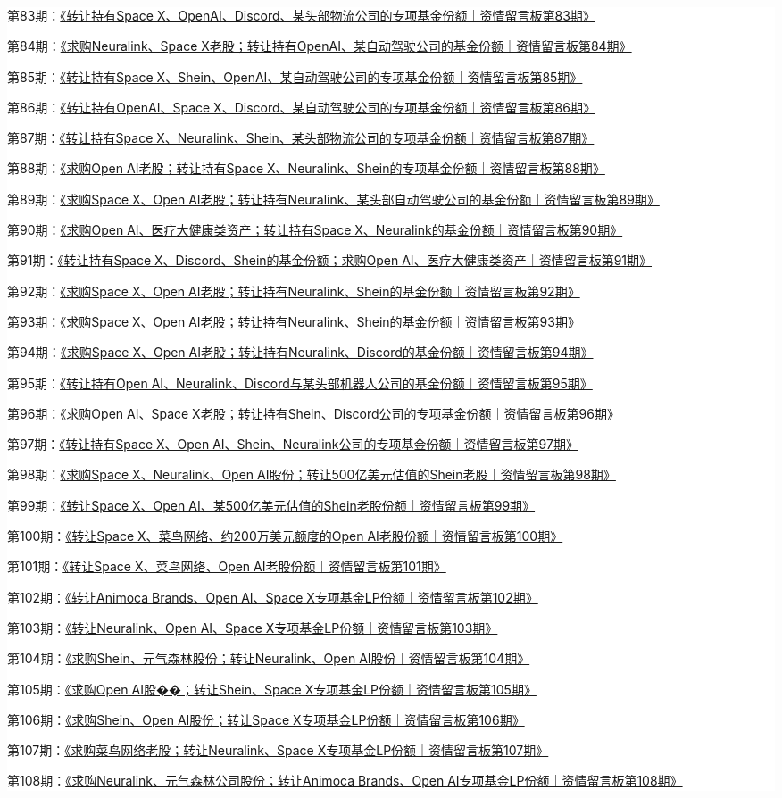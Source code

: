 第83期：[《转让持有Space X、OpenAI、Discord、某头部物流公司的专项基金份额｜资情留言板第83期》](https://36kr.com/p/2152151366717952)

第84期：[《求购Neuralink、Space X老股；转让持有OpenAI、某自动驾驶公司的基金份额｜资情留言板第84期》](https://36kr.com/p/2162341785694473)

第85期：[《转让持有Space X、Shein、OpenAI、某自动驾驶公司的专项基金份额｜资情留言板第85期》](https://36kr.com/p/2172248012992773)

第86期：[《转让持有OpenAI、Space X、Discord、某自动驾驶公司的专项基金份额｜资情留言板第86期》](https://36kr.com/p/2182121328277504)

第87期：[《转让持有Space X、Neuralink、Shein、某头部物流公司的专项基金份额｜资情留言板第87期》](https://36kr.com/p/2192114415485317)

第88期：[《求购Open AI老股；转让持有Space X、Neuralink、Shein的专项基金份额｜资情留言板第88期》](https://36kr.com/p/2201946256796549)

第89期：[《求购Space X、Open AI老股；转让持有Neuralink、某头部自动驾驶公司的基金份额｜资情留言板第89期》](https://36kr.com/p/2211741658756484)

第90期：[《求购Open AI、医疗大健康类资产；转让持有Space X、Neuralink的基金份额｜资情留言板第90期》](https://36kr.com/p/2221758417404548)

第91期：[《转让持有Space X、Discord、Shein的基金份额；求购Open AI、医疗大健康类资产｜资情留言板第91期》](https://36kr.com/p/2231964007624322)

第92期：[《求购Space X、Open AI老股；转让持有Neuralink、Shein的基金份额｜资情留言板第92期》](https://36kr.com/p/2251668094791300)

第93期：[《求购Space X、Open AI老股；转让持有Neuralink、Shein的基金份额｜资情留言板第93期》](https://36kr.com/p/2261384425107080)

第94期：[《求购Space X、Open AI老股；转让持有Neuralink、Discord的基金份额｜资情留言板第94期》](https://36kr.com/p/2271402958036740)

第95期：[《转让持有Open AI、Neuralink、Discord与某头部机器人公司的基金份额｜资情留言板第95期》](https://36kr.com/p/2281294735022081)

第96期：[《求购Open AI、Space X老股；转让持有Shein、Discord公司的专项基金份额｜资情留言板第96期》](https://36kr.com/p/2290992515127044)

第97期：[《转让持有Space X、Open AI、Shein、Neuralink公司的专项基金份额｜资情留言板第97期》](https://36kr.com/p/2300816066653192)

第98期：[《求购Space X、Neuralink、Open AI股份；转让500亿美元估值的Shein老股｜资情留言板第98期》](https://36kr.com/p/2310985178803712)

第99期：[《转让Space X、Open AI、某500亿美元估值的Shein老股份额｜资情留言板第99期》](https://36kr.com/p/2320926749918341)

第100期：[《转让Space X、菜鸟网络、约200万美元额度的Open AI老股份额｜资情留言板第100期》](https://36kr.com/p/2329231138627205)

第101期：[《转让Space X、菜鸟网络、Open AI老股份额｜资情留言板第101期》](https://36kr.com/p/2340604657618433)

第102期：[《转让Animoca Brands、Open AI、Space X专项基金LP份额｜资情留言板第102期》](https://36kr.com/p/2350465130813955)

第103期：[《转让Neuralink、Open AI、Space X专项基金LP份额｜资情留言板第103期》](https://36kr.com/p/2360470848863746)

第104期：[《求购Shein、元气森林股份；转让Neuralink、Open AI股份｜资情留言板第104期》](https://36kr.com/p/2369648059706247)

第105期：[《求购Open AI股��；转让Shein、Space X专项基金LP份额｜资情留言板第105期》](https://36kr.com/p/2380255544536065)

第106期：[《求购Shein、Open AI股份；转让Space X专项基金LP份额｜资情留言板第106期》](https://36kr.com/p/2389495610364547)

第107期：[《求购菜鸟网络老股；转让Neuralink、Space X专项基金LP份额｜资情留言板第107期》](https://36kr.com/p/2399270604480134)

第108期：[《求购Neuralink、元气森林公司股份；转让Animoca Brands、Open AI专项基金LP份额｜资情留言板第108期》](https://36kr.com/p/2409860518224647)
